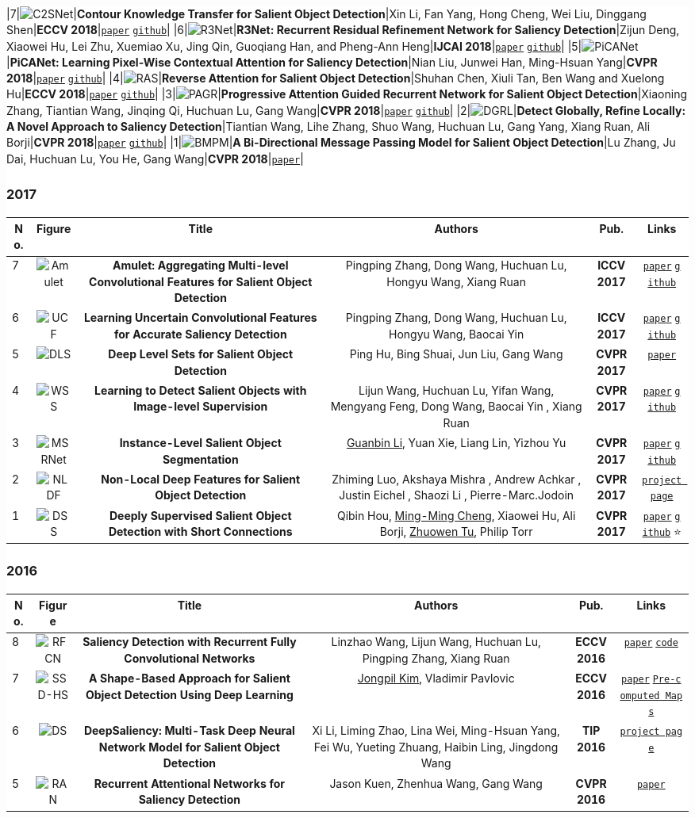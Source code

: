 |7|![C2SNet](data/C2SNet.png)|__Contour Knowledge Transfer for Salient Object Detection__|Xin Li, Fan Yang, Hong Cheng, Wei Liu, Dinggang Shen|__ECCV 2018__|[`paper`](http://openaccess.thecvf.com/content_ECCV_2018/papers/Xin_Li_Contour_Knowledge_Transfer_ECCV_2018_paper.pdf) [`github`](https://github.com/lixin666/C2SNet)|
|6|![R3Net](data/R3Net.png)|__R3Net: Recurrent Residual Refinement Network for Saliency Detection__|Zijun Deng, Xiaowei Hu, Lei Zhu, Xuemiao Xu, Jing Qin, Guoqiang Han, and Pheng-Ann Heng|__IJCAI 2018__|[`paper`](https://www.ijcai.org/proceedings/2018/0095.pdf) [`github`](https://github.com/zijundeng/R3Net)|
|5|![PiCANet](data/PiCANet.png)|__PiCANet: Learning Pixel-Wise Contextual Attention for Saliency Detection__|Nian Liu, Junwei Han, Ming-Hsuan Yang|__CVPR 2018__|[`paper`](http://openaccess.thecvf.com/content_cvpr_2018/papers/Liu_PiCANet_Learning_Pixel-Wise_CVPR_2018_paper.pdf) [`github`](https://github.com/nian-liu/PiCANet)|
|4|![RAS](data/RAS.png)|__Reverse Attention for Salient Object Detection__|Shuhan Chen, Xiuli Tan, Ben Wang and Xuelong Hu|__ECCV 2018__|[`paper`](http://openaccess.thecvf.com/content_ECCV_2018/papers/Shuhan_Chen_Reverse_Attention_for_ECCV_2018_paper.pdf) [`github`](https://github.com/ShuhanChen/RAS_ECCV18)|
|3|![PAGR](data/PAGR.png)|__Progressive Attention Guided Recurrent Network for Salient Object Detection__|Xiaoning Zhang, Tiantian Wang, Jinqing Qi, Huchuan Lu, Gang Wang|__CVPR 2018__|[`paper`](http://openaccess.thecvf.com/content_cvpr_2018/papers/Zhang_Progressive_Attention_Guided_CVPR_2018_paper.pdf) [`github`](https://github.com/zhangxiaoning666/PAGR)|
|2|![DGRL](data/DGRL.png)|__Detect Globally, Refine Locally: A Novel Approach to Saliency Detection__|Tiantian Wang, Lihe Zhang, Shuo Wang, Huchuan Lu, Gang Yang, Xiang Ruan, Ali Borji|__CVPR 2018__|[`paper`](http://openaccess.thecvf.com/content_cvpr_2018/papers/Wang_Detect_Globally_Refine_CVPR_2018_paper.pdf) [`github`](https://github.com/TiantianWang/CVPR18_detect_globally_refine_locally)|
|1|![BMPM](data/BMPM.png)|__A Bi-Directional Message Passing Model for Salient Object Detection__|Lu Zhang, Ju Dai, Huchuan Lu, You He, Gang Wang|__CVPR 2018__|[`paper`](http://openaccess.thecvf.com/content_cvpr_2018/papers/Zhang_A_Bi-Directional_Message_CVPR_2018_paper.pdf)|

### 2017
|No.   |Figure   |Title   |Authors  |Pub.  |Links|
|-----|:-----:|:-----:|:-----:|:-----:|:---:|
|7|![Amulet](data/Amulet.png)|__Amulet: Aggregating Multi-level Convolutional Features for Salient Object Detection__|Pingping Zhang, Dong Wang, Huchuan Lu, Hongyu Wang, Xiang Ruan|__ICCV 2017__|[`paper`](https://arxiv.org/abs/1708.02001) [`github`](https://github.com/Pchank/caffe-sal)|
|6|![UCF](data/UCF.png)|__Learning Uncertain Convolutional Features for Accurate Saliency Detection__|Pingping Zhang, Dong Wang, Huchuan Lu, Hongyu Wang, Baocai Yin|__ICCV 2017__|[`paper`](https://arxiv.org/abs/1708.02031) [`github`](https://github.com/Pchank/caffe-sal)|
|5|![DLS](data/DLS.png)|__Deep Level Sets for Salient Object Detection__|Ping Hu, Bing Shuai, Jun Liu, Gang Wang|__CVPR 2017__|[`paper`](http://openaccess.thecvf.com/content_cvpr_2017/papers/Hu_Deep_Level_Sets_CVPR_2017_paper.pdf)|
|4|![WSS](data/WSS.png)|__Learning to Detect Salient Objects with Image-level Supervision__|Lijun Wang, Huchuan Lu, Yifan Wang, Mengyang Feng, Dong Wang, Baocai Yin , Xiang Ruan|__CVPR 2017__|[`paper`](http://saliencydetection.net/duts/download/camera_ready.pdf) [`github`](https://github.com/scott89/WSS)|
|3|![MSRNet](data/MSRNet.png)|__Instance-Level Salient Object Segmentation__|[Guanbin Li](https://sites.google.com/site/ligb86/), Yuan Xie, Liang Lin, Yizhou Yu|__CVPR 2017__|[`paper`](https://arxiv.org/pdf/1704.03604.pdf) [`github`](https://github.com/Xyuan13/MSRNet)|
|2|![NLDF](data/NLDF.png)|__Non-Local Deep Features for Salient Object Detection__|Zhiming Luo, Akshaya Mishra , Andrew Achkar , Justin Eichel , Shaozi Li , Pierre-Marc.Jodoin|__CVPR 2017__|[`project page`](https://sites.google.com/view/zhimingluo/nldf)|
|1|![DSS](data/DSS.png)|__Deeply Supervised Salient Object Detection with Short Connections__|Qibin Hou, [Ming-Ming Cheng](http://mmcheng.net/cmm/), Xiaowei Hu, Ali Borji, [Zhuowen Tu](http://pages.ucsd.edu/~ztu/), Philip Torr|__CVPR 2017__|[`paper`](https://arxiv.org/abs/1611.04849) [`github`](https://github.com/Andrew-Qibin/DSS) :star:|

### 2016
|No.   |Figure   |Title   |Authors  |Pub.  |Links|
|-----|:-----:|:-----:|:-----:|:-----:|:---:|
|8|![RFCN](data/RFCN.png)|__Saliency Detection with Recurrent Fully Convolutional Networks__|Linzhao Wang, Lijun Wang, Huchuan Lu, Pingping Zhang, Xiang Ruan|__ECCV 2016__|[`paper`](https://www.researchgate.net/profile/Pingping_Zhang6/publication/308278832_Saliency_Detection_with_Recurrent_Fully_Convolutional_Networks/links/584b5da208aecb6bd8c157e0/Saliency-Detection-with-Recurrent-Fully-Convolutional-Networks.pdf) [`code`](https://drive.google.com/file/d/0B5rfGpkt3dDaODFRZ0ZXZjQyWDg/view)|
|7|![SSD-HS](data/SSD-HS.png)|__A Shape-Based Approach for Salient Object Detection Using Deep Learning__|[Jongpil Kim](http://www.research.cs.rutgers.edu/~jpkim/), Vladimir Pavlovic|__ECCV 2016__|[`paper`](http://www.research.cs.rutgers.edu/~jpkim/papers/jpkim_eccv2016.pdf) [`Pre-computed Maps`](http://www.research.cs.rutgers.edu/~jpkim/papers/resources/ssd_hs.tar.gz)|
|6|![DS](data/DS.png)|__DeepSaliency: Multi-Task Deep Neural Network Model for Salient Object Detection__|Xi Li, Liming Zhao, Lina Wei, Ming-Hsuan Yang, Fei Wu, Yueting Zhuang, Haibin Ling, Jingdong Wang|__TIP 2016__|[`project page`](http://www.zhaoliming.net/research/deepsaliency)|
|5|![RAN](data/RAN.png)|__Recurrent Attentional Networks for Saliency Detection__|Jason Kuen, Zhenhua Wang, Gang Wang|__CVPR 2016__|[`paper`](http://www.cv-foundation.org/openaccess/content_cvpr_2016/papers/Kuen_Recurrent_Attentional_Networks_CVPR_2016_paper.pdf)|
